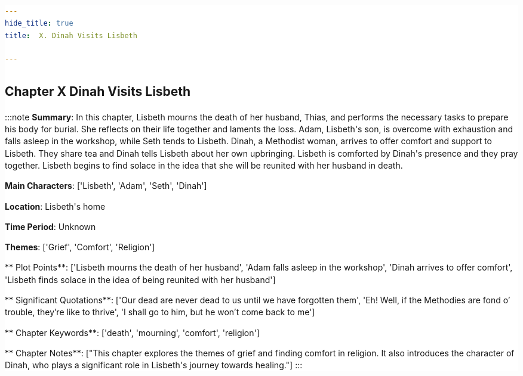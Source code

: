 ```yaml
---
hide_title: true
title:  X. Dinah Visits Lisbeth 

---
```

## Chapter X Dinah Visits Lisbeth 

:::note
**Summary**:
In this chapter, Lisbeth mourns the death of her husband, Thias, and performs the necessary tasks to prepare his body for burial. She reflects on their life together and laments the loss. Adam, Lisbeth's son, is overcome with exhaustion and falls asleep in the workshop, while Seth tends to Lisbeth. Dinah, a Methodist woman, arrives to offer comfort and support to Lisbeth. They share tea and Dinah tells Lisbeth about her own upbringing. Lisbeth is comforted by Dinah's presence and they pray together. Lisbeth begins to find solace in the idea that she will be reunited with her husband in death.

**Main Characters**:
['Lisbeth', 'Adam', 'Seth', 'Dinah']

**Location**:
Lisbeth's home

**Time Period**:
Unknown

**Themes**:
['Grief', 'Comfort', 'Religion']

** Plot Points**:
['Lisbeth mourns the death of her husband', 'Adam falls asleep in the workshop', 'Dinah arrives to offer comfort', 'Lisbeth finds solace in the idea of being reunited with her husband']

** Significant Quotations**:
['Our dead are never dead to us until we have forgotten them', 'Eh! Well, if the Methodies are fond o’ trouble, they’re like to thrive', 'I shall go to him, but he won’t come back to me']

** Chapter Keywords**:
['death', 'mourning', 'comfort', 'religion']

** Chapter Notes**:
["This chapter explores the themes of grief and finding comfort in religion. It also introduces the character of Dinah, who plays a significant role in Lisbeth's journey towards healing."]
:::

